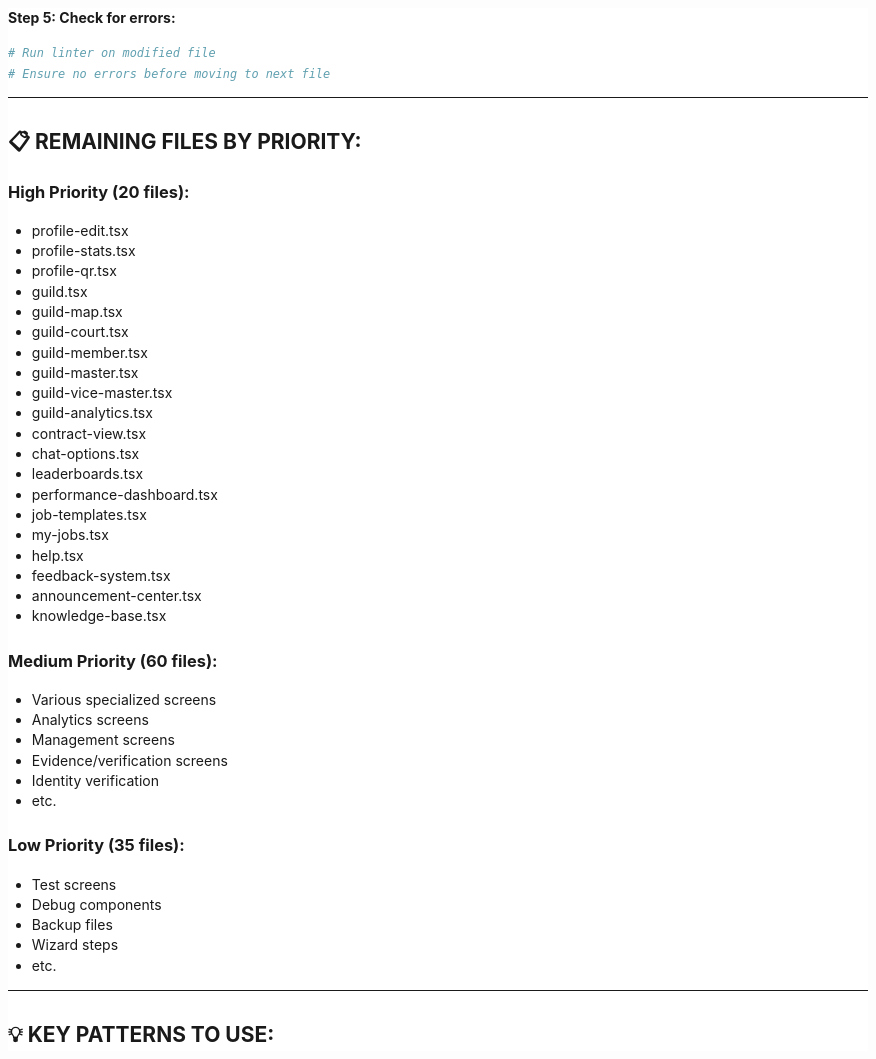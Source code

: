 **Step 5: Check for errors:**
```bash
# Run linter on modified file
# Ensure no errors before moving to next file
```

---

## 📋 **REMAINING FILES BY PRIORITY:**

### **High Priority (20 files):**
- profile-edit.tsx
- profile-stats.tsx
- profile-qr.tsx
- guild.tsx
- guild-map.tsx
- guild-court.tsx
- guild-member.tsx
- guild-master.tsx
- guild-vice-master.tsx
- guild-analytics.tsx
- contract-view.tsx
- chat-options.tsx
- leaderboards.tsx
- performance-dashboard.tsx
- job-templates.tsx
- my-jobs.tsx
- help.tsx
- feedback-system.tsx
- announcement-center.tsx
- knowledge-base.tsx

### **Medium Priority (60 files):**
- Various specialized screens
- Analytics screens
- Management screens
- Evidence/verification screens
- Identity verification
- etc.

### **Low Priority (35 files):**
- Test screens
- Debug components
- Backup files
- Wizard steps
- etc.

---

## 💡 **KEY PATTERNS TO USE:**
